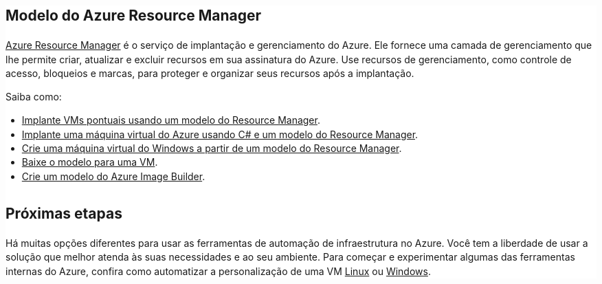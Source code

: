 ## <a name="azure-resource-manager-template"></a>Modelo do Azure Resource Manager
[Azure Resource Manager](../articles/azure-resource-manager/templates/overview.md) é o serviço de implantação e gerenciamento do Azure. Ele fornece uma camada de gerenciamento que lhe permite criar, atualizar e excluir recursos em sua assinatura do Azure. Use recursos de gerenciamento, como controle de acesso, bloqueios e marcas, para proteger e organizar seus recursos após a implantação.

Saiba como:

- [Implante VMs pontuais usando um modelo do Resource Manager](../articles/virtual-machines/linux/spot-template.md).
- [Implante uma máquina virtual do Azure usando C# e um modelo do Resource Manager](../articles/virtual-machines/windows/csharp-template.md).
- [Crie uma máquina virtual do Windows a partir de um modelo do Resource Manager](../articles/virtual-machines/windows/ps-template.md).
- [Baixe o modelo para uma VM](../articles/virtual-machines/windows/download-template.md).
- [Crie um modelo do Azure Image Builder](../articles/virtual-machines/linux/image-builder-json.md).

## <a name="next-steps"></a>Próximas etapas
Há muitas opções diferentes para usar as ferramentas de automação de infraestrutura no Azure. Você tem a liberdade de usar a solução que melhor atenda às suas necessidades e ao seu ambiente. Para começar e experimentar algumas das ferramentas internas do Azure, confira como automatizar a personalização de uma VM [Linux](../articles/virtual-machines/linux/tutorial-automate-vm-deployment.md) ou [Windows](../articles/virtual-machines/windows/tutorial-automate-vm-deployment.md).

